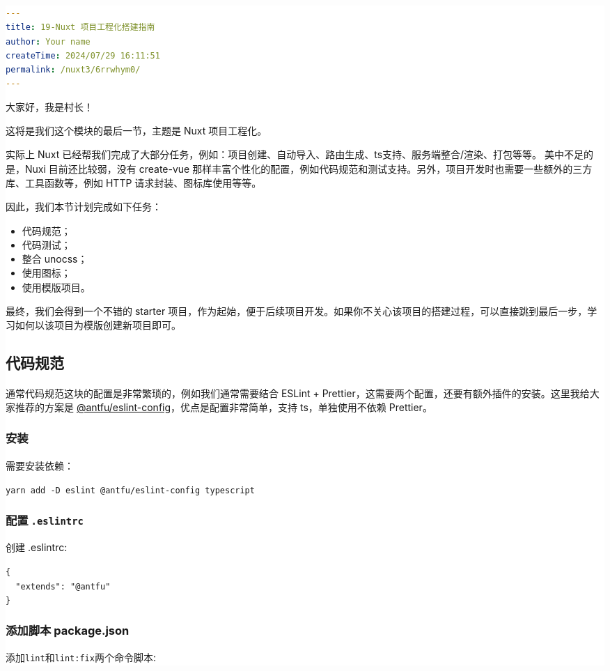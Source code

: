 ```yaml
---
title: 19-Nuxt 项目工程化搭建指南
author: Your name
createTime: 2024/07/29 16:11:51
permalink: /nuxt3/6rrwhym0/
---
```

大家好，我是村长！

这将是我们这个模块的最后一节，主题是 Nuxt 项目工程化。

实际上 Nuxt 已经帮我们完成了大部分任务，例如：项目创建、自动导入、路由生成、ts支持、服务端整合/渲染、打包等等。 美中不足的是，Nuxi
目前还比较弱，没有 create-vue 那样丰富个性化的配置，例如代码规范和测试支持。另外，项目开发时也需要一些额外的三方库、工具函数等，例如 HTTP
请求封装、图标库使用等等。

因此，我们本节计划完成如下任务：

  * 代码规范；
  * 代码测试；
  * 整合 unocss；
  * 使用图标；
  * 使用模版项目。

最终，我们会得到一个不错的 starter
项目，作为起始，便于后续项目开发。如果你不关心该项目的搭建过程，可以直接跳到最后一步，学习如何以该项目为模版创建新项目即可。

## 代码规范

通常代码规范这块的配置是非常繁琐的，例如我们通常需要结合 ESLint + Prettier，这需要两个配置，还要有额外插件的安装。这里我给大家推荐的方案是
[@antfu/eslint-config](https://github.com/antfu/eslint-config)，优点是配置非常简单，支持
ts，单独使用不依赖 Prettier。

### **安装**

需要安装依赖：

    
    
    yarn add -D eslint @antfu/eslint-config typescript
    

### **配置** **`.eslintrc`**

创建 .eslintrc:

    
    
    {
      "extends": "@antfu"
    }
    

### **添加脚本 package.json**

添加`lint`和`lint:fix`两个命令脚本:

    